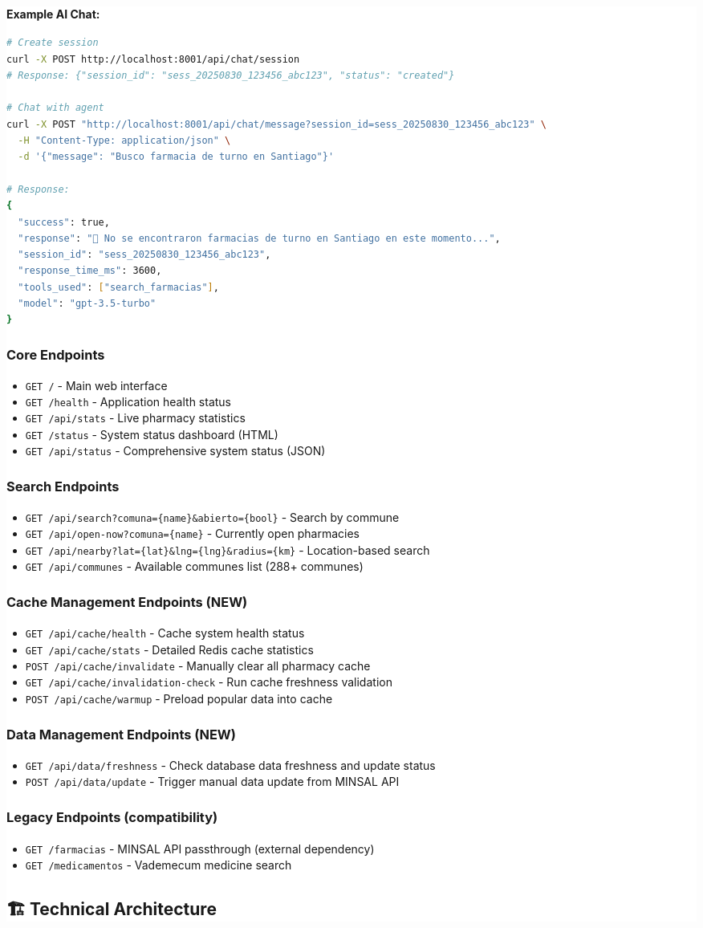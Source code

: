 **Example AI Chat:**
```bash
# Create session
curl -X POST http://localhost:8001/api/chat/session
# Response: {"session_id": "sess_20250830_123456_abc123", "status": "created"}

# Chat with agent
curl -X POST "http://localhost:8001/api/chat/message?session_id=sess_20250830_123456_abc123" \
  -H "Content-Type: application/json" \
  -d '{"message": "Busco farmacia de turno en Santiago"}'

# Response: 
{
  "success": true,
  "response": "🏥 No se encontraron farmacias de turno en Santiago en este momento...",
  "session_id": "sess_20250830_123456_abc123", 
  "response_time_ms": 3600,
  "tools_used": ["search_farmacias"],
  "model": "gpt-3.5-turbo"
}
```

### Core Endpoints
- `GET /` - Main web interface
- `GET /health` - Application health status
- `GET /api/stats` - Live pharmacy statistics
- `GET /status` - System status dashboard (HTML)
- `GET /api/status` - Comprehensive system status (JSON)

### Search Endpoints
- `GET /api/search?comuna={name}&abierto={bool}` - Search by commune
- `GET /api/open-now?comuna={name}` - Currently open pharmacies
- `GET /api/nearby?lat={lat}&lng={lng}&radius={km}` - Location-based search
- `GET /api/communes` - Available communes list (288+ communes)

### Cache Management Endpoints (NEW)
- `GET /api/cache/health` - Cache system health status
- `GET /api/cache/stats` - Detailed Redis cache statistics
- `POST /api/cache/invalidate` - Manually clear all pharmacy cache
- `GET /api/cache/invalidation-check` - Run cache freshness validation
- `POST /api/cache/warmup` - Preload popular data into cache

### Data Management Endpoints (NEW)
- `GET /api/data/freshness` - Check database data freshness and update status
- `POST /api/data/update` - Trigger manual data update from MINSAL API

### Legacy Endpoints (compatibility)
- `GET /farmacias` - MINSAL API passthrough (external dependency)
- `GET /medicamentos` - Vademecum medicine search

## 🏗️ Technical Architecture
